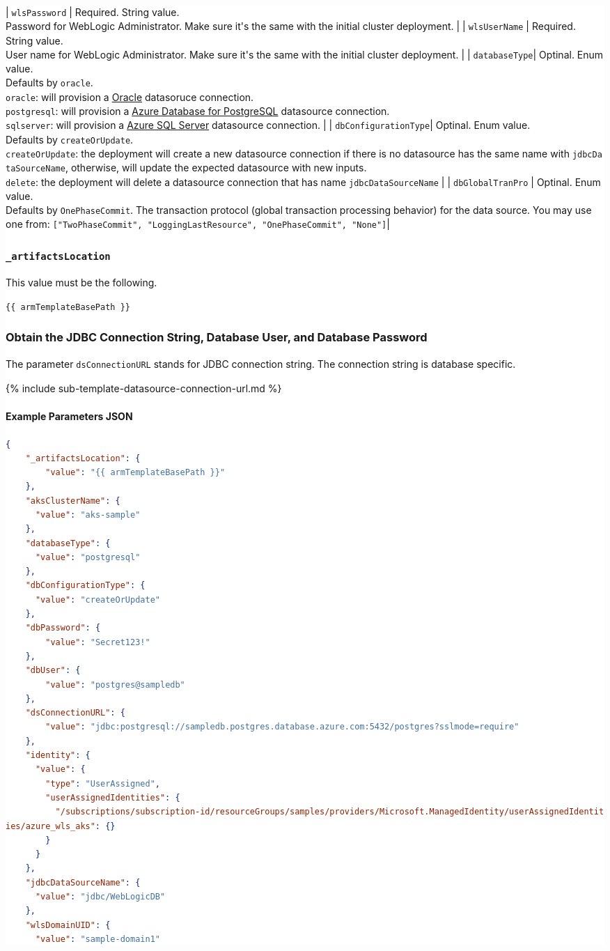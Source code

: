 | `wlsPassword` | Required. String value. <br> Password for WebLogic Administrator. Make sure it's the same with the initial cluster deployment. |
| `wlsUserName` | Required. String value. <br> User name for WebLogic Administrator. Make sure it's the same with the initial cluster deployment. |
| `databaseType`| Optinal. Enum value. <br> Defaults by `oracle`. <br> `oracle`: will provision a [Oracle](https://ms.portal.azure.com/#blade/Microsoft_Azure_Marketplace/MarketplaceOffersBlade/selectedMenuItemId/home/searchQuery/oracle%20database) datasoruce connection. <br> `postgresql`: will provision a [Azure Database for PostgreSQL](https://docs.microsoft.com/en-us/azure/azure-sql/database/single-database-create-quickstart?WT.mc_id=gallery&tabs=azure-portal) datasource connection.<br> `sqlserver`: will provision a [Azure SQL Server](https://docs.microsoft.com/en-us/azure/azure-sql/) datasource connection. |
| `dbConfigurationType`| Optinal. Enum value. <br> Defaults by `createOrUpdate`. <br> `createOrUpdate`: the deployment will create a new datasource connection if there is no  datasource has the same name with `jdbcDataSourceName`, otherwise, will update the expected datasource with new inputs. <br> `delete`: the deployment will delete a datasource connection that has name `jdbcDataSourceName` |
| `dbGlobalTranPro` | Optinal. Enum value. <br> Defaults by `OnePhaseCommit`. The transaction protocol (global transaction processing behavior) for the data source. You may use one from: `["TwoPhaseCommit", "LoggingLastResource", "OnePhaseCommit", "None"]`|

### `_artifactsLocation`

This value must be the following.

```bash
{{ armTemplateBasePath }}
```

### Obtain the JDBC Connection String, Database User, and Database Password

The parameter `dsConnectionURL` stands for JDBC connection string. The connection string is database specific.

{% include sub-template-datasource-connection-url.md %}

#### Example Parameters JSON

```json
{
    "_artifactsLocation": {
        "value": "{{ armTemplateBasePath }}"
    },
    "aksClusterName": {
      "value": "aks-sample"
    },
    "databaseType": {
      "value": "postgresql"
    },
    "dbConfigurationType": {
      "value": "createOrUpdate"
    },
    "dbPassword": {
        "value": "Secret123!"
    },
    "dbUser": {
        "value": "postgres@sampledb"
    },
    "dsConnectionURL": {
        "value": "jdbc:postgresql://sampledb.postgres.database.azure.com:5432/postgres?sslmode=require"
    },
    "identity": {
      "value": {
        "type": "UserAssigned",
        "userAssignedIdentities": {
          "/subscriptions/subscription-id/resourceGroups/samples/providers/Microsoft.ManagedIdentity/userAssignedIdentities/azure_wls_aks": {}
        }
      }
    },
    "jdbcDataSourceName": {
      "value": "jdbc/WebLogicDB"
    },
    "wlsDomainUID": {
      "value": "sample-domain1"
```